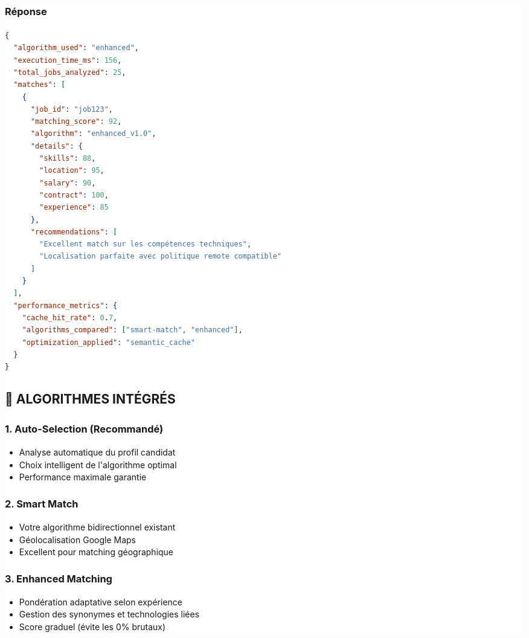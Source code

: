 
### **Réponse**
```json
{
  "algorithm_used": "enhanced",
  "execution_time_ms": 156,
  "total_jobs_analyzed": 25,
  "matches": [
    {
      "job_id": "job123",
      "matching_score": 92,
      "algorithm": "enhanced_v1.0",
      "details": {
        "skills": 88,
        "location": 95,
        "salary": 90,
        "contract": 100,
        "experience": 85
      },
      "recommendations": [
        "Excellent match sur les compétences techniques",
        "Localisation parfaite avec politique remote compatible"
      ]
    }
  ],
  "performance_metrics": {
    "cache_hit_rate": 0.7,
    "algorithms_compared": ["smart-match", "enhanced"],
    "optimization_applied": "semantic_cache"
  }
}
```

## 🧠 **ALGORITHMES INTÉGRÉS**

### **1. Auto-Selection (Recommandé)**
- Analyse automatique du profil candidat
- Choix intelligent de l'algorithme optimal
- Performance maximale garantie

### **2. Smart Match**
- Votre algorithme bidirectionnel existant
- Géolocalisation Google Maps
- Excellent pour matching géographique

### **3. Enhanced Matching**
- Pondération adaptative selon expérience
- Gestion des synonymes et technologies liées
- Score graduel (évite les 0% brutaux)
